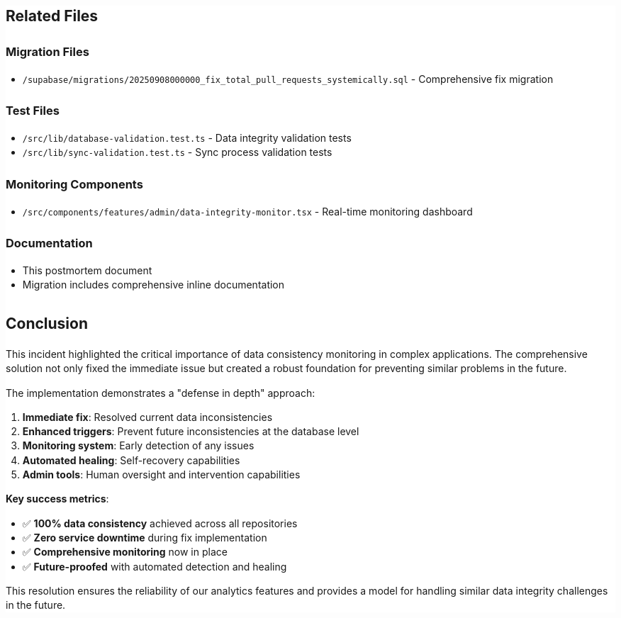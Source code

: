 ## Related Files

### Migration Files
- `/supabase/migrations/20250908000000_fix_total_pull_requests_systemically.sql` - Comprehensive fix migration

### Test Files
- `/src/lib/database-validation.test.ts` - Data integrity validation tests
- `/src/lib/sync-validation.test.ts` - Sync process validation tests

### Monitoring Components
- `/src/components/features/admin/data-integrity-monitor.tsx` - Real-time monitoring dashboard

### Documentation
- This postmortem document
- Migration includes comprehensive inline documentation

## Conclusion

This incident highlighted the critical importance of data consistency monitoring in complex applications. The comprehensive solution not only fixed the immediate issue but created a robust foundation for preventing similar problems in the future.

The implementation demonstrates a "defense in depth" approach:
1. **Immediate fix**: Resolved current data inconsistencies
2. **Enhanced triggers**: Prevent future inconsistencies at the database level  
3. **Monitoring system**: Early detection of any issues
4. **Automated healing**: Self-recovery capabilities
5. **Admin tools**: Human oversight and intervention capabilities

**Key success metrics**:
- ✅ **100% data consistency** achieved across all repositories
- ✅ **Zero service downtime** during fix implementation
- ✅ **Comprehensive monitoring** now in place
- ✅ **Future-proofed** with automated detection and healing

This resolution ensures the reliability of our analytics features and provides a model for handling similar data integrity challenges in the future.